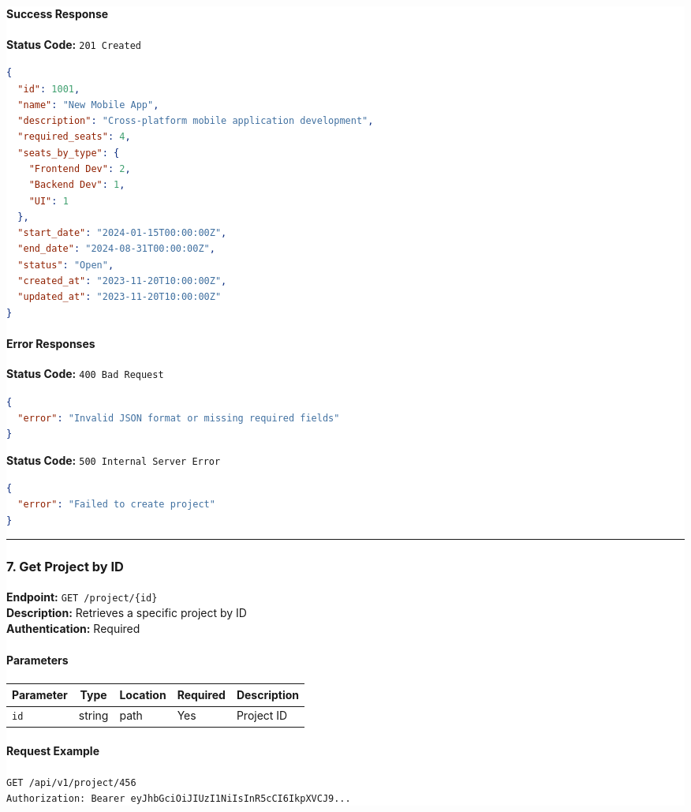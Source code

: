 #### Success Response
**Status Code:** `201 Created`

```json
{
  "id": 1001,
  "name": "New Mobile App",
  "description": "Cross-platform mobile application development",
  "required_seats": 4,
  "seats_by_type": {
    "Frontend Dev": 2,
    "Backend Dev": 1,
    "UI": 1
  },
  "start_date": "2024-01-15T00:00:00Z",
  "end_date": "2024-08-31T00:00:00Z",
  "status": "Open",
  "created_at": "2023-11-20T10:00:00Z",
  "updated_at": "2023-11-20T10:00:00Z"
}
```

#### Error Responses

**Status Code:** `400 Bad Request`
```json
{
  "error": "Invalid JSON format or missing required fields"
}
```

**Status Code:** `500 Internal Server Error`
```json
{
  "error": "Failed to create project"
}
```

---

### 7. Get Project by ID

**Endpoint:** `GET /project/{id}`  
**Description:** Retrieves a specific project by ID  
**Authentication:** Required  

#### Parameters
| Parameter | Type | Location | Required | Description |
|-----------|------|----------|----------|-------------|
| `id` | string | path | Yes | Project ID |

#### Request Example
```http
GET /api/v1/project/456
Authorization: Bearer eyJhbGciOiJIUzI1NiIsInR5cCI6IkpXVCJ9...
```

